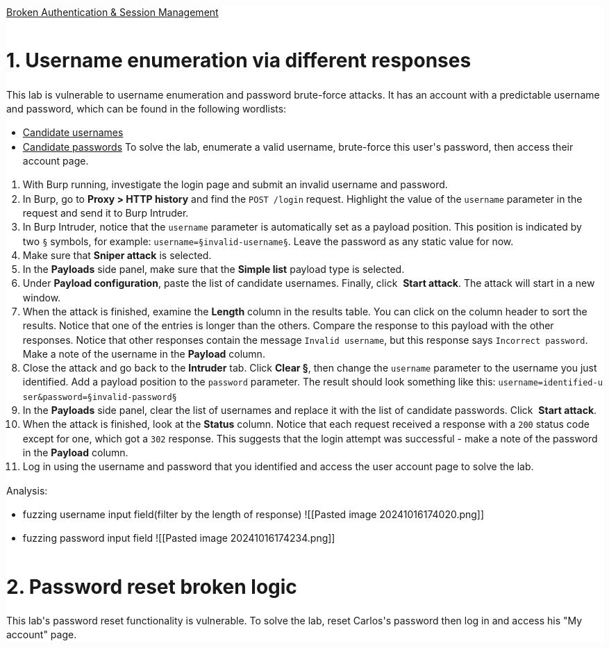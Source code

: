 [Broken Authentication & Session Management](https://www.hackingarticles.in/comprehensive-guide-on-broken-authentication-session-management/)

# **1. Username enumeration via different responses**
This lab is vulnerable to username enumeration and password brute-force attacks. It has an account with a predictable username and password, which can be found in the following wordlists:
- [Candidate usernames](https://portswigger.net/web-security/authentication/auth-lab-usernames)
- [Candidate passwords](https://portswigger.net/web-security/authentication/auth-lab-passwords)
To solve the lab, enumerate a valid username, brute-force this user's password, then access their account page.

1. With Burp running, investigate the login page and submit an invalid username and password.
2. In Burp, go to **Proxy > HTTP history** and find the `POST /login` request. Highlight the value of the `username` parameter in the request and send it to Burp Intruder.
3. In Burp Intruder, notice that the `username` parameter is automatically set as a payload position. This position is indicated by two `§` symbols, for example: `username=§invalid-username§`. Leave the password as any static value for now.
4. Make sure that **Sniper attack** is selected.
5. In the **Payloads** side panel, make sure that the **Simple list** payload type is selected.
6. Under **Payload configuration**, paste the list of candidate usernames. Finally, click  **Start attack**. The attack will start in a new window.
7. When the attack is finished, examine the **Length** column in the results table. You can click on the column header to sort the results. Notice that one of the entries is longer than the others. Compare the response to this payload with the other responses. Notice that other responses contain the message `Invalid username`, but this response says `Incorrect password`. Make a note of the username in the **Payload** column.
8. Close the attack and go back to the **Intruder** tab. Click **Clear §**, then change the `username` parameter to the username you just identified. Add a payload position to the `password` parameter. The result should look something like this:
    `username=identified-user&password=§invalid-password§`
9. In the **Payloads** side panel, clear the list of usernames and replace it with the list of candidate passwords. Click  **Start attack**.
10. When the attack is finished, look at the **Status** column. Notice that each request received a response with a `200` status code except for one, which got a `302` response. This suggests that the login attempt was successful - make a note of the password in the **Payload** column.
11. Log in using the username and password that you identified and access the user account page to solve the lab.


Analysis:
- fuzzing username input field(filter by the length of response) 
	 ![[Pasted image 20241016174020.png]]

- fuzzing password input field
	![[Pasted image 20241016174234.png]]
	

# **2. Password reset broken logic**
This lab's password reset functionality is vulnerable. To solve the lab, reset Carlos's password then log in and access his "My account" page.

